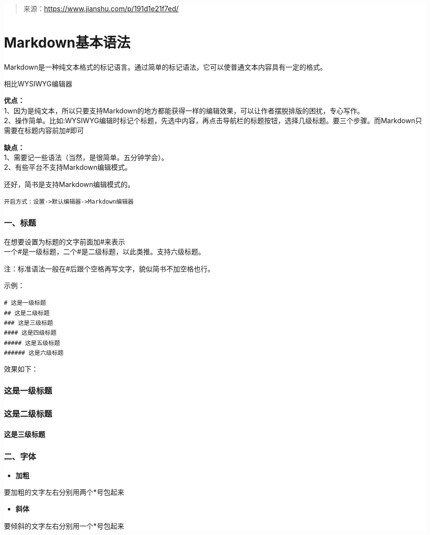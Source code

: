 >  来源：https://www.jianshu.com/p/191d1e21f7ed/

# Markdown基本语法

Markdown是一种纯文本格式的标记语言。通过简单的标记语法，它可以使普通文本内容具有一定的格式。

相比WYSIWYG编辑器

**优点：**\
1、因为是纯文本，所以只要支持Markdown的地方都能获得一样的编辑效果，可以让作者摆脱排版的困扰，专心写作。\
2、操作简单。比如:WYSIWYG编辑时标记个标题，先选中内容，再点击导航栏的标题按钮，选择几级标题。要三个步骤。而Markdown只需要在标题内容前加#即可

**缺点：**\
1、需要记一些语法（当然，是很简单。五分钟学会）。\
2、有些平台不支持Markdown编辑模式。

还好，简书是支持Markdown编辑模式的。

```
开启方式：设置->默认编辑器->Markdown编辑器
```

### 一、标题

在想要设置为标题的文字前面加#来表示\
一个#是一级标题，二个#是二级标题，以此类推。支持六级标题。

注：标准语法一般在#后跟个空格再写文字，貌似简书不加空格也行。

示例：

```
# 这是一级标题
## 这是二级标题
### 这是三级标题
#### 这是四级标题
##### 这是五级标题
###### 这是六级标题
```

效果如下：

### 这是一级标题

### 这是二级标题

#### 这是三级标题

### 二、字体

* **加粗**

要加粗的文字左右分别用两个\*号包起来

* **斜体**

要倾斜的文字左右分别用一个\*号包起来

